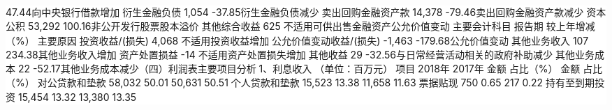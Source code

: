 47.44向中央银行借款增加
衍生金融负债
1,054
-37.85衍生金融负债减少
卖出回购金融资产款
14,378
-79.46卖出回购金融资产款减少
资本公积
53,292
100.16非公开发行股票股本溢价
其他综合收益
625
不适用可供出售金融资产公允价值变动
主要会计科目
报告期
较上年增减（%）
主要原因
投资收益/(损失)
4,068
不适用投资收益增加
公允价值变动收益/(损失)
-1,463
-179.68公允价值变动
其他业务收入
107
234.38其他业务收入增加
资产处置损益
-14
不适用资产处置损失增加
其他收益
29
-32.56与日常经营活动相关的政府补助减少
其他业务成本
22
-52.17其他业务成本减少（四）利润表主要项目分析
1、利息收入
（单位：百万元）
项目
2018年
2017年
金额
占比（%）
金额
占比（%）
对公贷款和垫款
58,032
50.01
50,631
50.51
个人贷款和垫款
15,523
13.38
11,658
11.63
票据贴现
750
0.65
217
0.22
持有至到期投资
15,454
13.32
13,380
13.35